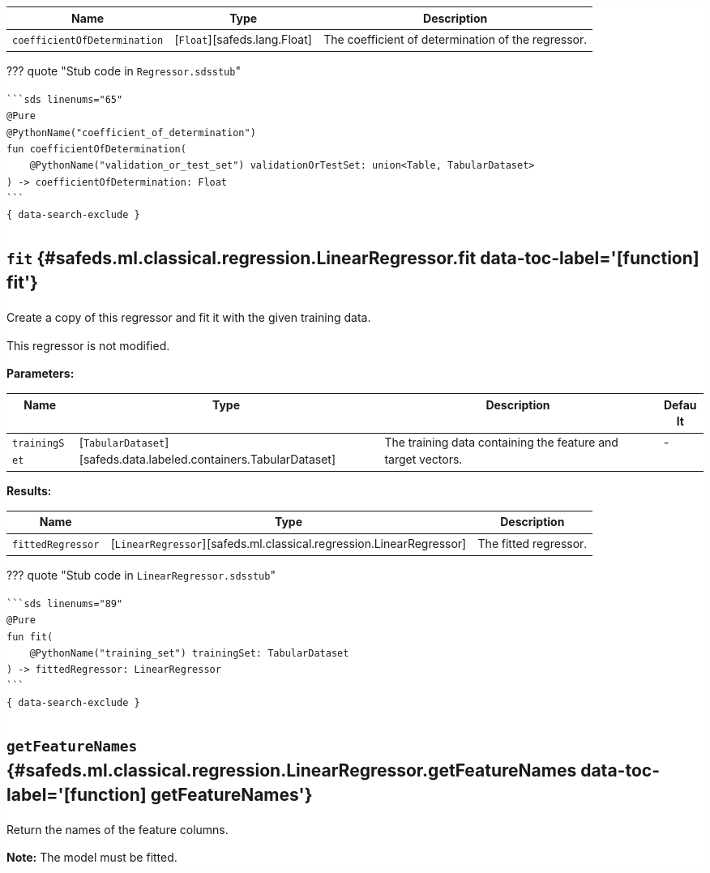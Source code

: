 | Name | Type | Description |
|------|------|-------------|
| `coefficientOfDetermination` | [`Float`][safeds.lang.Float] | The coefficient of determination of the regressor. |

??? quote "Stub code in `Regressor.sdsstub`"

    ```sds linenums="65"
    @Pure
    @PythonName("coefficient_of_determination")
    fun coefficientOfDetermination(
        @PythonName("validation_or_test_set") validationOrTestSet: union<Table, TabularDataset>
    ) -> coefficientOfDetermination: Float
    ```
    { data-search-exclude }

## <code class="doc-symbol doc-symbol-function"></code> `fit` {#safeds.ml.classical.regression.LinearRegressor.fit data-toc-label='[function] fit'}

Create a copy of this regressor and fit it with the given training data.

This regressor is not modified.

**Parameters:**

| Name | Type | Description | Default |
|------|------|-------------|---------|
| `trainingSet` | [`TabularDataset`][safeds.data.labeled.containers.TabularDataset] | The training data containing the feature and target vectors. | - |

**Results:**

| Name | Type | Description |
|------|------|-------------|
| `fittedRegressor` | [`LinearRegressor`][safeds.ml.classical.regression.LinearRegressor] | The fitted regressor. |

??? quote "Stub code in `LinearRegressor.sdsstub`"

    ```sds linenums="89"
    @Pure
    fun fit(
        @PythonName("training_set") trainingSet: TabularDataset
    ) -> fittedRegressor: LinearRegressor
    ```
    { data-search-exclude }

## <code class="doc-symbol doc-symbol-function"></code> `getFeatureNames` {#safeds.ml.classical.regression.LinearRegressor.getFeatureNames data-toc-label='[function] getFeatureNames'}

Return the names of the feature columns.

**Note:** The model must be fitted.


[//]: # (DO NOT EDIT THIS FILE DIRECTLY. Instead, edit the corresponding stub file and execute `npm run docs:api`.)